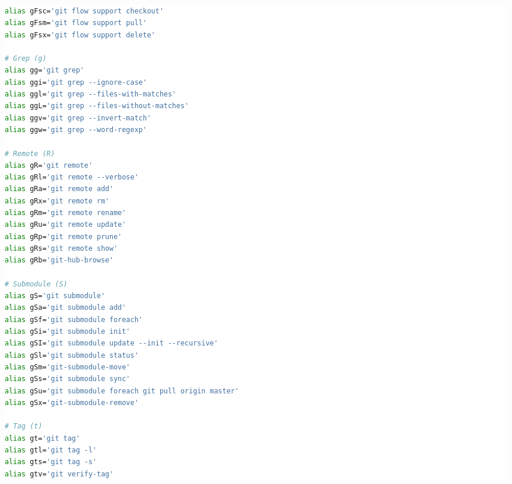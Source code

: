 ```sh
alias gFsc='git flow support checkout'
alias gFsm='git flow support pull'
alias gFsx='git flow support delete'

# Grep (g)
alias gg='git grep'
alias ggi='git grep --ignore-case'
alias ggl='git grep --files-with-matches'
alias ggL='git grep --files-without-matches'
alias ggv='git grep --invert-match'
alias ggw='git grep --word-regexp'

# Remote (R)
alias gR='git remote'
alias gRl='git remote --verbose'
alias gRa='git remote add'
alias gRx='git remote rm'
alias gRm='git remote rename'
alias gRu='git remote update'
alias gRp='git remote prune'
alias gRs='git remote show'
alias gRb='git-hub-browse'

# Submodule (S)
alias gS='git submodule'
alias gSa='git submodule add'
alias gSf='git submodule foreach'
alias gSi='git submodule init'
alias gSI='git submodule update --init --recursive'
alias gSl='git submodule status'
alias gSm='git-submodule-move'
alias gSs='git submodule sync'
alias gSu='git submodule foreach git pull origin master'
alias gSx='git-submodule-remove'

# Tag (t)
alias gt='git tag'
alias gtl='git tag -l'
alias gts='git tag -s'
alias gtv='git verify-tag'

```
